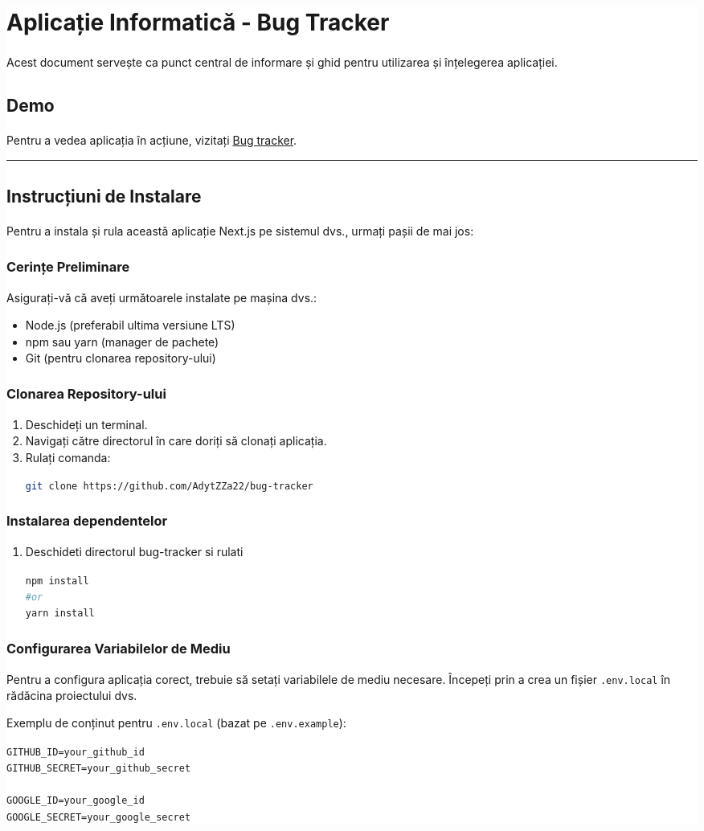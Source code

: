 # Aplicație Informatică - Bug Tracker

Acest document servește ca punct central de informare și ghid pentru utilizarea și înțelegerea aplicației.


## Demo

Pentru a vedea aplicația în acțiune, vizitați [Bug tracker](https://bug-tracker-ten-nu.vercel.app/).

---
## Instrucțiuni de Instalare

Pentru a instala și rula această aplicație Next.js pe sistemul dvs., urmați pașii de mai jos:

### Cerințe Preliminare

Asigurați-vă că aveți următoarele instalate pe mașina dvs.:
- Node.js (preferabil ultima versiune LTS)
- npm sau yarn (manager de pachete)
- Git (pentru clonarea repository-ului)

### Clonarea Repository-ului

1. Deschideți un terminal.
2. Navigați către directorul în care doriți să clonați aplicația.
3. Rulați comanda:
   ```sh
   git clone https://github.com/AdytZZa22/bug-tracker
   ```
   
### Instalarea dependentelor
1. Deschideti directorul bug-tracker si rulati
   ```sh
   npm install
   #or
   yarn install
   ```


### Configurarea Variabilelor de Mediu

Pentru a configura aplicația corect, trebuie să setați variabilele de mediu necesare. Începeți prin a crea un fișier `.env.local` în rădăcina proiectului dvs.

Exemplu de conținut pentru `.env.local` (bazat pe `.env.example`):
```
GITHUB_ID=your_github_id
GITHUB_SECRET=your_github_secret

GOOGLE_ID=your_google_id
GOOGLE_SECRET=your_google_secret
```

